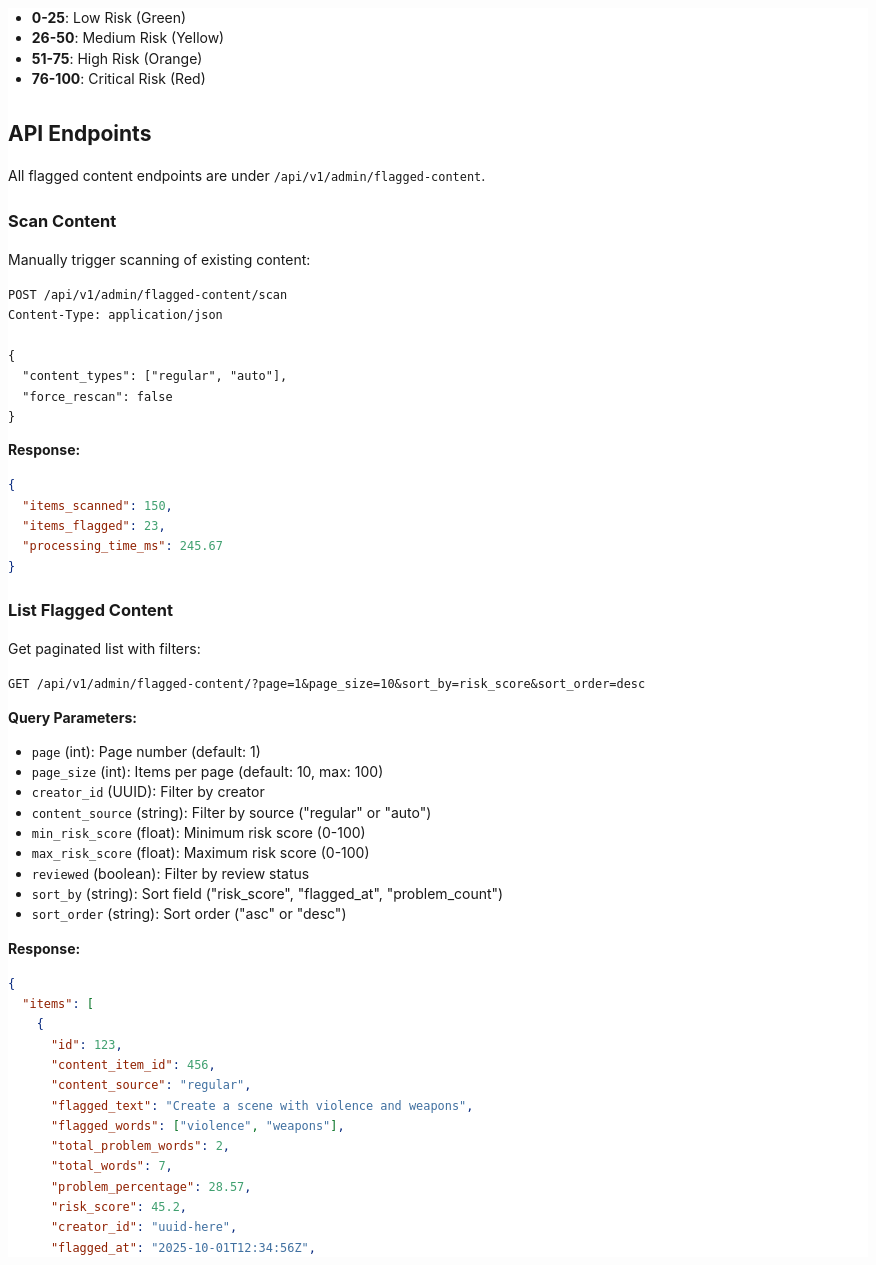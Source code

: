- **0-25**: Low Risk (Green)
- **26-50**: Medium Risk (Yellow)
- **51-75**: High Risk (Orange)
- **76-100**: Critical Risk (Red)

## API Endpoints

All flagged content endpoints are under `/api/v1/admin/flagged-content`.

### Scan Content

Manually trigger scanning of existing content:

```http
POST /api/v1/admin/flagged-content/scan
Content-Type: application/json

{
  "content_types": ["regular", "auto"],
  "force_rescan": false
}
```

**Response:**
```json
{
  "items_scanned": 150,
  "items_flagged": 23,
  "processing_time_ms": 245.67
}
```

### List Flagged Content

Get paginated list with filters:

```http
GET /api/v1/admin/flagged-content/?page=1&page_size=10&sort_by=risk_score&sort_order=desc
```

**Query Parameters:**
- `page` (int): Page number (default: 1)
- `page_size` (int): Items per page (default: 10, max: 100)
- `creator_id` (UUID): Filter by creator
- `content_source` (string): Filter by source ("regular" or "auto")
- `min_risk_score` (float): Minimum risk score (0-100)
- `max_risk_score` (float): Maximum risk score (0-100)
- `reviewed` (boolean): Filter by review status
- `sort_by` (string): Sort field ("risk_score", "flagged_at", "problem_count")
- `sort_order` (string): Sort order ("asc" or "desc")

**Response:**
```json
{
  "items": [
    {
      "id": 123,
      "content_item_id": 456,
      "content_source": "regular",
      "flagged_text": "Create a scene with violence and weapons",
      "flagged_words": ["violence", "weapons"],
      "total_problem_words": 2,
      "total_words": 7,
      "problem_percentage": 28.57,
      "risk_score": 45.2,
      "creator_id": "uuid-here",
      "flagged_at": "2025-10-01T12:34:56Z",
```